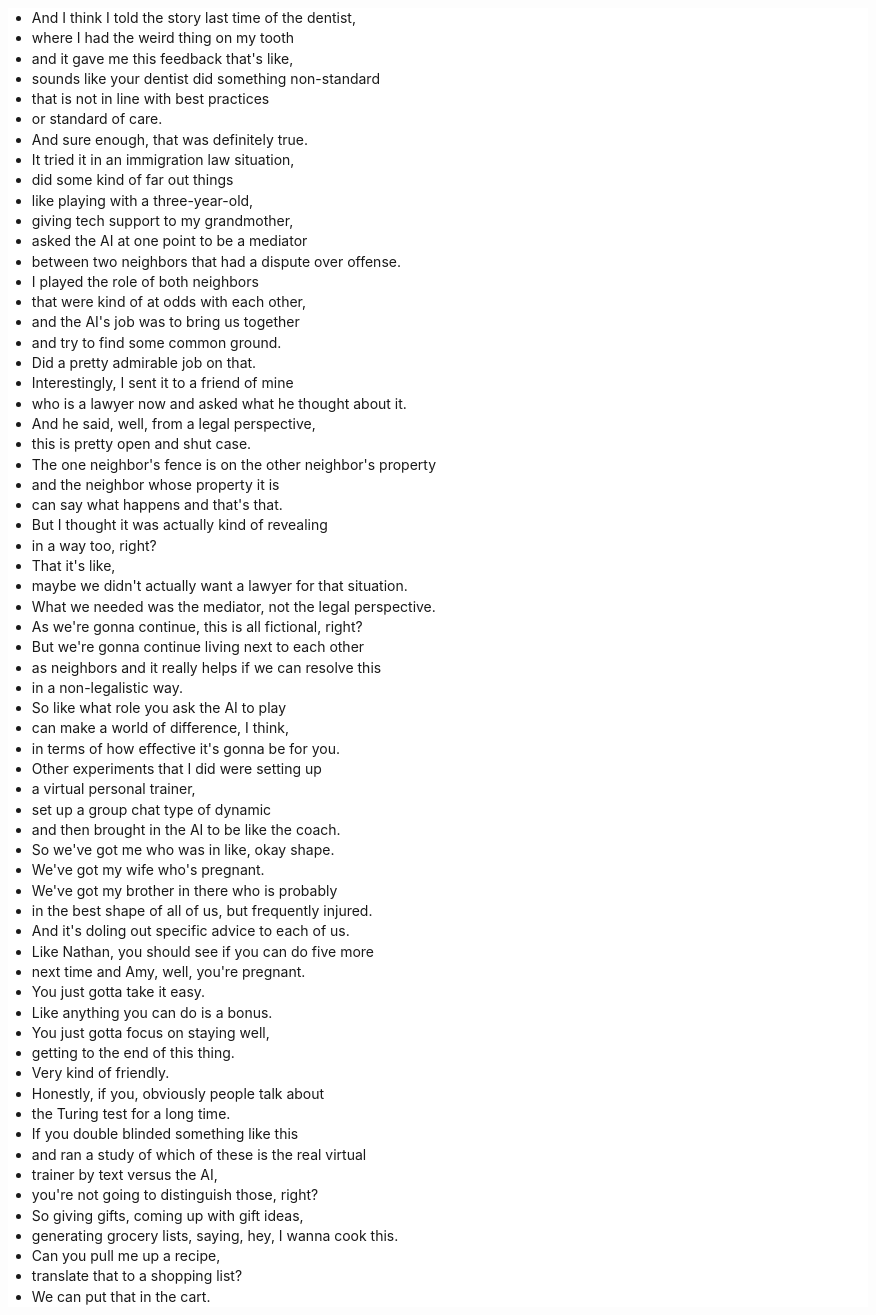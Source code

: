 *  And I think I told the story last time of the dentist,
*  where I had the weird thing on my tooth
*  and it gave me this feedback that's like,
*  sounds like your dentist did something non-standard
*  that is not in line with best practices
*  or standard of care.
*  And sure enough, that was definitely true.
*  It tried it in an immigration law situation,
*  did some kind of far out things
*  like playing with a three-year-old,
*  giving tech support to my grandmother,
*  asked the AI at one point to be a mediator
*  between two neighbors that had a dispute over offense.
*  I played the role of both neighbors
*  that were kind of at odds with each other,
*  and the AI's job was to bring us together
*  and try to find some common ground.
*  Did a pretty admirable job on that.
*  Interestingly, I sent it to a friend of mine
*  who is a lawyer now and asked what he thought about it.
*  And he said, well, from a legal perspective,
*  this is pretty open and shut case.
*  The one neighbor's fence is on the other neighbor's property
*  and the neighbor whose property it is
*  can say what happens and that's that.
*  But I thought it was actually kind of revealing
*  in a way too, right?
*  That it's like,
*  maybe we didn't actually want a lawyer for that situation.
*  What we needed was the mediator, not the legal perspective.
*  As we're gonna continue, this is all fictional, right?
*  But we're gonna continue living next to each other
*  as neighbors and it really helps if we can resolve this
*  in a non-legalistic way.
*  So like what role you ask the AI to play
*  can make a world of difference, I think,
*  in terms of how effective it's gonna be for you.
*  Other experiments that I did were setting up
*  a virtual personal trainer,
*  set up a group chat type of dynamic
*  and then brought in the AI to be like the coach.
*  So we've got me who was in like, okay shape.
*  We've got my wife who's pregnant.
*  We've got my brother in there who is probably
*  in the best shape of all of us, but frequently injured.
*  And it's doling out specific advice to each of us.
*  Like Nathan, you should see if you can do five more
*  next time and Amy, well, you're pregnant.
*  You just gotta take it easy.
*  Like anything you can do is a bonus.
*  You just gotta focus on staying well,
*  getting to the end of this thing.
*  Very kind of friendly.
*  Honestly, if you, obviously people talk about
*  the Turing test for a long time.
*  If you double blinded something like this
*  and ran a study of which of these is the real virtual
*  trainer by text versus the AI,
*  you're not going to distinguish those, right?
*  So giving gifts, coming up with gift ideas,
*  generating grocery lists, saying, hey, I wanna cook this.
*  Can you pull me up a recipe,
*  translate that to a shopping list?
*  We can put that in the cart.